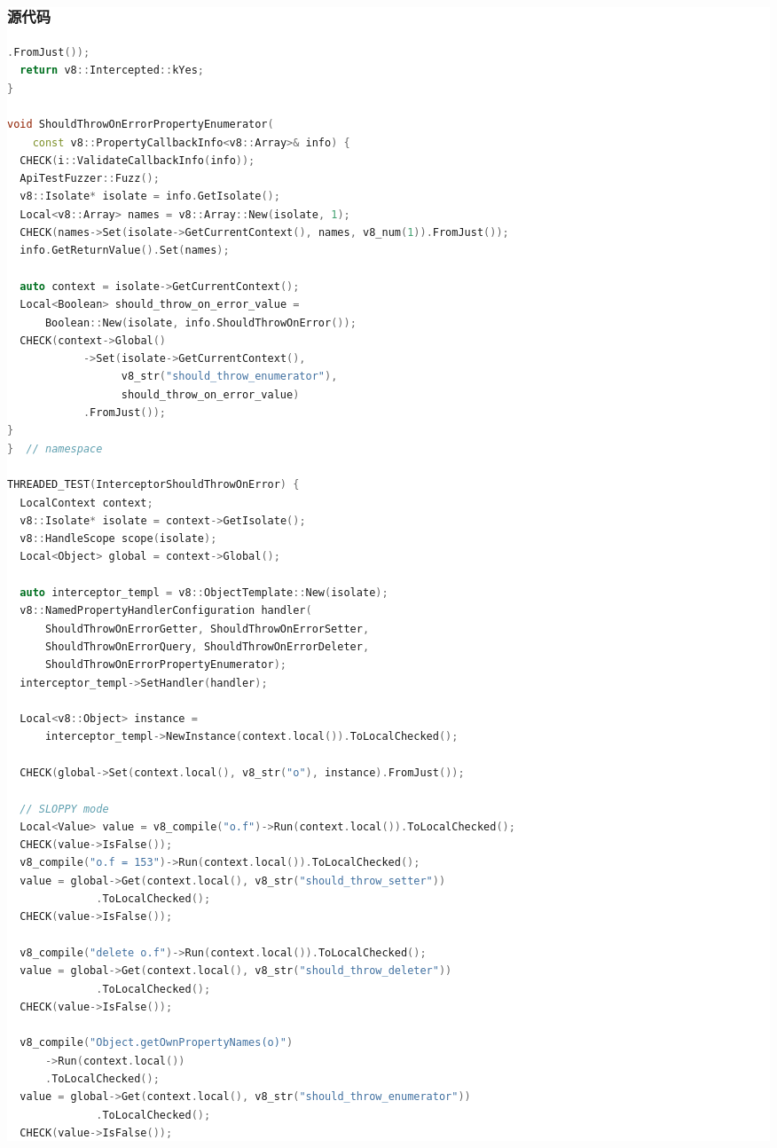 ### 源代码
```cpp
.FromJust());
  return v8::Intercepted::kYes;
}

void ShouldThrowOnErrorPropertyEnumerator(
    const v8::PropertyCallbackInfo<v8::Array>& info) {
  CHECK(i::ValidateCallbackInfo(info));
  ApiTestFuzzer::Fuzz();
  v8::Isolate* isolate = info.GetIsolate();
  Local<v8::Array> names = v8::Array::New(isolate, 1);
  CHECK(names->Set(isolate->GetCurrentContext(), names, v8_num(1)).FromJust());
  info.GetReturnValue().Set(names);

  auto context = isolate->GetCurrentContext();
  Local<Boolean> should_throw_on_error_value =
      Boolean::New(isolate, info.ShouldThrowOnError());
  CHECK(context->Global()
            ->Set(isolate->GetCurrentContext(),
                  v8_str("should_throw_enumerator"),
                  should_throw_on_error_value)
            .FromJust());
}
}  // namespace

THREADED_TEST(InterceptorShouldThrowOnError) {
  LocalContext context;
  v8::Isolate* isolate = context->GetIsolate();
  v8::HandleScope scope(isolate);
  Local<Object> global = context->Global();

  auto interceptor_templ = v8::ObjectTemplate::New(isolate);
  v8::NamedPropertyHandlerConfiguration handler(
      ShouldThrowOnErrorGetter, ShouldThrowOnErrorSetter,
      ShouldThrowOnErrorQuery, ShouldThrowOnErrorDeleter,
      ShouldThrowOnErrorPropertyEnumerator);
  interceptor_templ->SetHandler(handler);

  Local<v8::Object> instance =
      interceptor_templ->NewInstance(context.local()).ToLocalChecked();

  CHECK(global->Set(context.local(), v8_str("o"), instance).FromJust());

  // SLOPPY mode
  Local<Value> value = v8_compile("o.f")->Run(context.local()).ToLocalChecked();
  CHECK(value->IsFalse());
  v8_compile("o.f = 153")->Run(context.local()).ToLocalChecked();
  value = global->Get(context.local(), v8_str("should_throw_setter"))
              .ToLocalChecked();
  CHECK(value->IsFalse());

  v8_compile("delete o.f")->Run(context.local()).ToLocalChecked();
  value = global->Get(context.local(), v8_str("should_throw_deleter"))
              .ToLocalChecked();
  CHECK(value->IsFalse());

  v8_compile("Object.getOwnPropertyNames(o)")
      ->Run(context.local())
      .ToLocalChecked();
  value = global->Get(context.local(), v8_str("should_throw_enumerator"))
              .ToLocalChecked();
  CHECK(value->IsFalse());
```